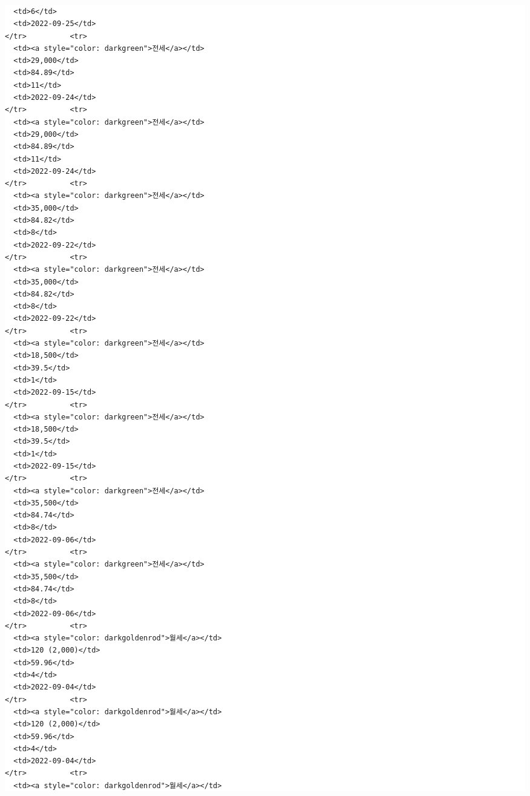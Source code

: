       <td>6</td>
      <td>2022-09-25</td>
    </tr>          <tr>
      <td><a style="color: darkgreen">전세</a></td>
      <td>29,000</td>
      <td>84.89</td>
      <td>11</td>
      <td>2022-09-24</td>
    </tr>          <tr>
      <td><a style="color: darkgreen">전세</a></td>
      <td>29,000</td>
      <td>84.89</td>
      <td>11</td>
      <td>2022-09-24</td>
    </tr>          <tr>
      <td><a style="color: darkgreen">전세</a></td>
      <td>35,000</td>
      <td>84.82</td>
      <td>8</td>
      <td>2022-09-22</td>
    </tr>          <tr>
      <td><a style="color: darkgreen">전세</a></td>
      <td>35,000</td>
      <td>84.82</td>
      <td>8</td>
      <td>2022-09-22</td>
    </tr>          <tr>
      <td><a style="color: darkgreen">전세</a></td>
      <td>18,500</td>
      <td>39.5</td>
      <td>1</td>
      <td>2022-09-15</td>
    </tr>          <tr>
      <td><a style="color: darkgreen">전세</a></td>
      <td>18,500</td>
      <td>39.5</td>
      <td>1</td>
      <td>2022-09-15</td>
    </tr>          <tr>
      <td><a style="color: darkgreen">전세</a></td>
      <td>35,500</td>
      <td>84.74</td>
      <td>8</td>
      <td>2022-09-06</td>
    </tr>          <tr>
      <td><a style="color: darkgreen">전세</a></td>
      <td>35,500</td>
      <td>84.74</td>
      <td>8</td>
      <td>2022-09-06</td>
    </tr>          <tr>
      <td><a style="color: darkgoldenrod">월세</a></td>
      <td>120 (2,000)</td>
      <td>59.96</td>
      <td>4</td>
      <td>2022-09-04</td>
    </tr>          <tr>
      <td><a style="color: darkgoldenrod">월세</a></td>
      <td>120 (2,000)</td>
      <td>59.96</td>
      <td>4</td>
      <td>2022-09-04</td>
    </tr>          <tr>
      <td><a style="color: darkgoldenrod">월세</a></td>